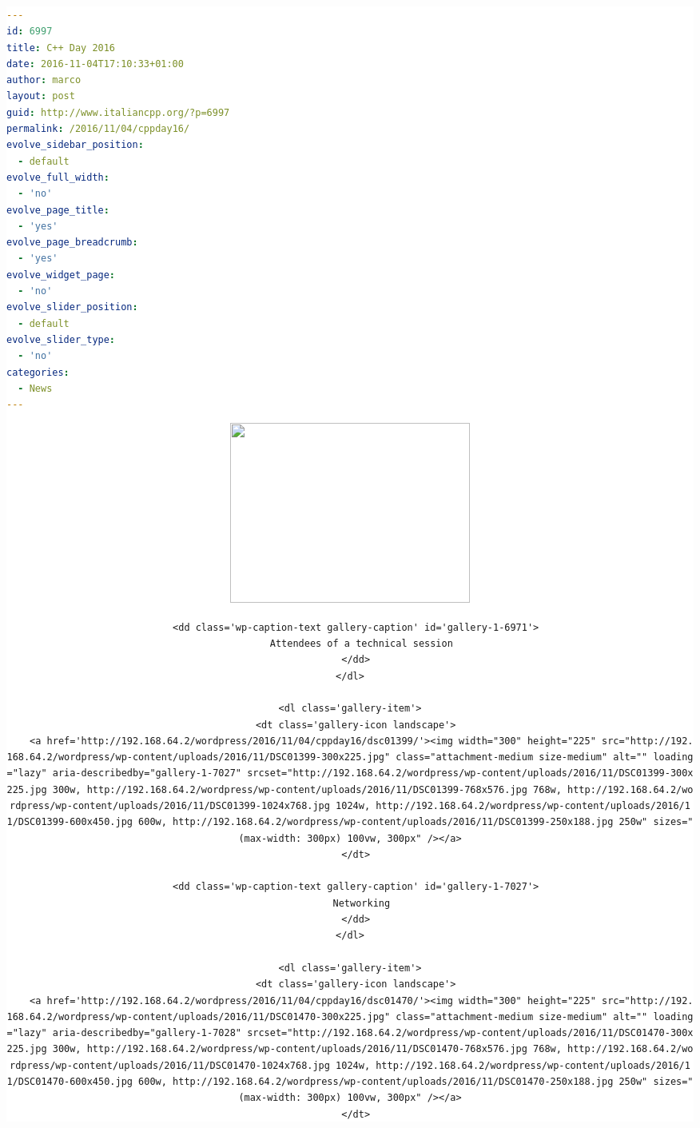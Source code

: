 ```yaml
---
id: 6997
title: C++ Day 2016
date: 2016-11-04T17:10:33+01:00
author: marco
layout: post
guid: http://www.italiancpp.org/?p=6997
permalink: /2016/11/04/cppday16/
evolve_sidebar_position:
  - default
evolve_full_width:
  - 'no'
evolve_page_title:
  - 'yes'
evolve_page_breadcrumb:
  - 'yes'
evolve_widget_page:
  - 'no'
evolve_slider_position:
  - default
evolve_slider_type:
  - 'no'
categories:
  - News
---
```

<center>
  <div id='gallery-1' class='gallery galleryid-6997 gallery-columns-3 gallery-size-medium'>
    <dl class='gallery-item'>
      <dt class='gallery-icon landscape'>
        <a href='http://192.168.64.2/wordpress/dsc01377/'><img width="300" height="225" src="http://192.168.64.2/wordpress/wp-content/uploads/2013/06/DSC01377-300x225.jpg" class="attachment-medium size-medium" alt="" loading="lazy" aria-describedby="gallery-1-6971" srcset="http://192.168.64.2/wordpress/wp-content/uploads/2013/06/DSC01377-300x225.jpg 300w, http://192.168.64.2/wordpress/wp-content/uploads/2013/06/DSC01377-768x576.jpg 768w, http://192.168.64.2/wordpress/wp-content/uploads/2013/06/DSC01377-1024x768.jpg 1024w, http://192.168.64.2/wordpress/wp-content/uploads/2013/06/DSC01377-600x450.jpg 600w, http://192.168.64.2/wordpress/wp-content/uploads/2013/06/DSC01377-250x188.jpg 250w" sizes="(max-width: 300px) 100vw, 300px" /></a>
      </dt>
      
      <dd class='wp-caption-text gallery-caption' id='gallery-1-6971'>
        Attendees of a technical session
      </dd>
    </dl>
    
    <dl class='gallery-item'>
      <dt class='gallery-icon landscape'>
        <a href='http://192.168.64.2/wordpress/2016/11/04/cppday16/dsc01399/'><img width="300" height="225" src="http://192.168.64.2/wordpress/wp-content/uploads/2016/11/DSC01399-300x225.jpg" class="attachment-medium size-medium" alt="" loading="lazy" aria-describedby="gallery-1-7027" srcset="http://192.168.64.2/wordpress/wp-content/uploads/2016/11/DSC01399-300x225.jpg 300w, http://192.168.64.2/wordpress/wp-content/uploads/2016/11/DSC01399-768x576.jpg 768w, http://192.168.64.2/wordpress/wp-content/uploads/2016/11/DSC01399-1024x768.jpg 1024w, http://192.168.64.2/wordpress/wp-content/uploads/2016/11/DSC01399-600x450.jpg 600w, http://192.168.64.2/wordpress/wp-content/uploads/2016/11/DSC01399-250x188.jpg 250w" sizes="(max-width: 300px) 100vw, 300px" /></a>
      </dt>
      
      <dd class='wp-caption-text gallery-caption' id='gallery-1-7027'>
        Networking
      </dd>
    </dl>
    
    <dl class='gallery-item'>
      <dt class='gallery-icon landscape'>
        <a href='http://192.168.64.2/wordpress/2016/11/04/cppday16/dsc01470/'><img width="300" height="225" src="http://192.168.64.2/wordpress/wp-content/uploads/2016/11/DSC01470-300x225.jpg" class="attachment-medium size-medium" alt="" loading="lazy" aria-describedby="gallery-1-7028" srcset="http://192.168.64.2/wordpress/wp-content/uploads/2016/11/DSC01470-300x225.jpg 300w, http://192.168.64.2/wordpress/wp-content/uploads/2016/11/DSC01470-768x576.jpg 768w, http://192.168.64.2/wordpress/wp-content/uploads/2016/11/DSC01470-1024x768.jpg 1024w, http://192.168.64.2/wordpress/wp-content/uploads/2016/11/DSC01470-600x450.jpg 600w, http://192.168.64.2/wordpress/wp-content/uploads/2016/11/DSC01470-250x188.jpg 250w" sizes="(max-width: 300px) 100vw, 300px" /></a>
      </dt>
      